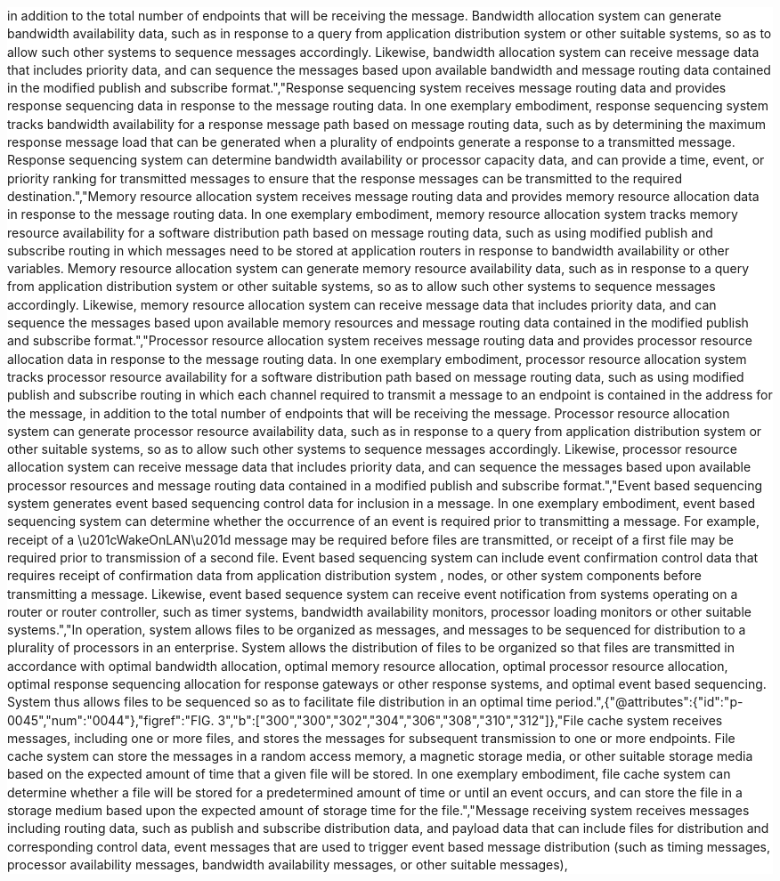 in addition to the total number of endpoints that will be receiving the message. Bandwidth allocation system  can generate bandwidth availability data, such as in response to a query from application distribution system  or other suitable systems, so as to allow such other systems to sequence messages accordingly. Likewise, bandwidth allocation system  can receive message data that includes priority data, and can sequence the messages based upon available bandwidth and message routing data contained in the modified publish and subscribe format.","Response sequencing system  receives message routing data and provides response sequencing data in response to the message routing data. In one exemplary embodiment, response sequencing system  tracks bandwidth availability for a response message path based on message routing data, such as by determining the maximum response message load that can be generated when a plurality of endpoints generate a response to a transmitted message. Response sequencing system  can determine bandwidth availability or processor capacity data, and can provide a time, event, or priority ranking for transmitted messages to ensure that the response messages can be transmitted to the required destination.","Memory resource allocation system  receives message routing data and provides memory resource allocation data in response to the message routing data. In one exemplary embodiment, memory resource allocation system  tracks memory resource availability for a software distribution path based on message routing data, such as using modified publish and subscribe routing in which messages need to be stored at application routers in response to bandwidth availability or other variables. Memory resource allocation system  can generate memory resource availability data, such as in response to a query from application distribution system  or other suitable systems, so as to allow such other systems to sequence messages accordingly. Likewise, memory resource allocation system  can receive message data that includes priority data, and can sequence the messages based upon available memory resources and message routing data contained in the modified publish and subscribe format.","Processor resource allocation system  receives message routing data and provides processor resource allocation data in response to the message routing data. In one exemplary embodiment, processor resource allocation system  tracks processor resource availability for a software distribution path based on message routing data, such as using modified publish and subscribe routing in which each channel required to transmit a message to an endpoint is contained in the address for the message, in addition to the total number of endpoints that will be receiving the message. Processor resource allocation system  can generate processor resource availability data, such as in response to a query from application distribution system  or other suitable systems, so as to allow such other systems to sequence messages accordingly. Likewise, processor resource allocation system  can receive message data that includes priority data, and can sequence the messages based upon available processor resources and message routing data contained in a modified publish and subscribe format.","Event based sequencing system  generates event based sequencing control data for inclusion in a message. In one exemplary embodiment, event based sequencing system  can determine whether the occurrence of an event is required prior to transmitting a message. For example, receipt of a \u201cWakeOnLAN\u201d message may be required before files are transmitted, or receipt of a first file may be required prior to transmission of a second file. Event based sequencing system  can include event confirmation control data that requires receipt of confirmation data from application distribution system , nodes, or other system components before transmitting a message. Likewise, event based sequence system  can receive event notification from systems operating on a router or router controller, such as timer systems, bandwidth availability monitors, processor loading monitors or other suitable systems.","In operation, system  allows files to be organized as messages, and messages to be sequenced for distribution to a plurality of processors in an enterprise. System  allows the distribution of files to be organized so that files are transmitted in accordance with optimal bandwidth allocation, optimal memory resource allocation, optimal processor resource allocation, optimal response sequencing allocation for response gateways or other response systems, and optimal event based sequencing. System  thus allows files to be sequenced so as to facilitate file distribution in an optimal time period.",{"@attributes":{"id":"p-0045","num":"0044"},"figref":"FIG. 3","b":["300","300","302","304","306","308","310","312"]},"File cache system  receives messages, including one or more files, and stores the messages for subsequent transmission to one or more endpoints. File cache system  can store the messages in a random access memory, a magnetic storage media, or other suitable storage media based on the expected amount of time that a given file will be stored. In one exemplary embodiment, file cache system  can determine whether a file will be stored for a predetermined amount of time or until an event occurs, and can store the file in a storage medium based upon the expected amount of storage time for the file.","Message receiving system  receives messages including routing data, such as publish and subscribe distribution data, and payload data that can include files for distribution and corresponding control data, event messages that are used to trigger event based message distribution (such as timing messages, processor availability messages, bandwidth availability messages, or other suitable messages),